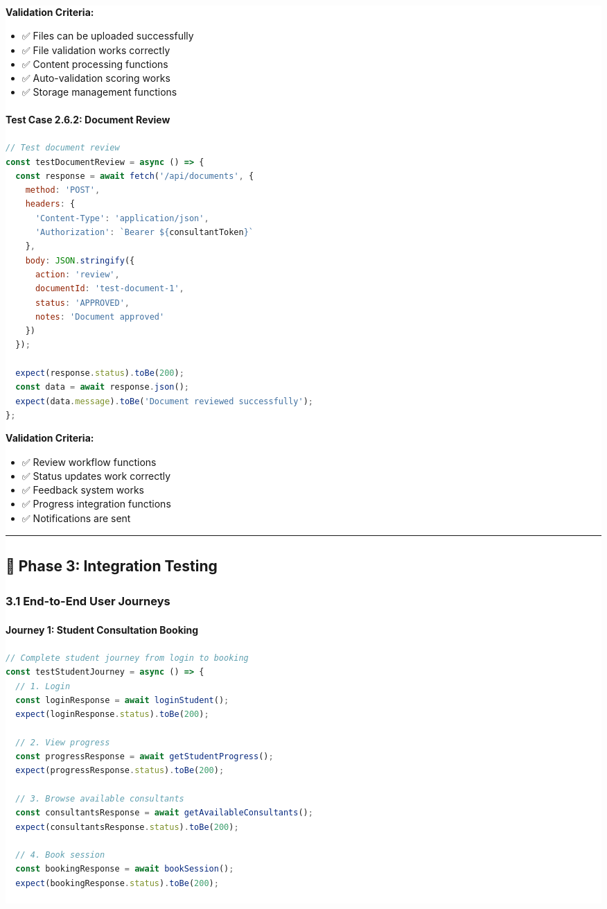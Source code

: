 **Validation Criteria:**
- ✅ Files can be uploaded successfully
- ✅ File validation works correctly
- ✅ Content processing functions
- ✅ Auto-validation scoring works
- ✅ Storage management functions

#### **Test Case 2.6.2: Document Review**
```javascript
// Test document review
const testDocumentReview = async () => {
  const response = await fetch('/api/documents', {
    method: 'POST',
    headers: { 
      'Content-Type': 'application/json',
      'Authorization': `Bearer ${consultantToken}`
    },
    body: JSON.stringify({
      action: 'review',
      documentId: 'test-document-1',
      status: 'APPROVED',
      notes: 'Document approved'
    })
  });
  
  expect(response.status).toBe(200);
  const data = await response.json();
  expect(data.message).toBe('Document reviewed successfully');
};
```

**Validation Criteria:**
- ✅ Review workflow functions
- ✅ Status updates work correctly
- ✅ Feedback system works
- ✅ Progress integration functions
- ✅ Notifications are sent

---

## 🔗 **Phase 3: Integration Testing**

### **3.1 End-to-End User Journeys**

#### **Journey 1: Student Consultation Booking**
```javascript
// Complete student journey from login to booking
const testStudentJourney = async () => {
  // 1. Login
  const loginResponse = await loginStudent();
  expect(loginResponse.status).toBe(200);
  
  // 2. View progress
  const progressResponse = await getStudentProgress();
  expect(progressResponse.status).toBe(200);
  
  // 3. Browse available consultants
  const consultantsResponse = await getAvailableConsultants();
  expect(consultantsResponse.status).toBe(200);
  
  // 4. Book session
  const bookingResponse = await bookSession();
  expect(bookingResponse.status).toBe(200);
  
```